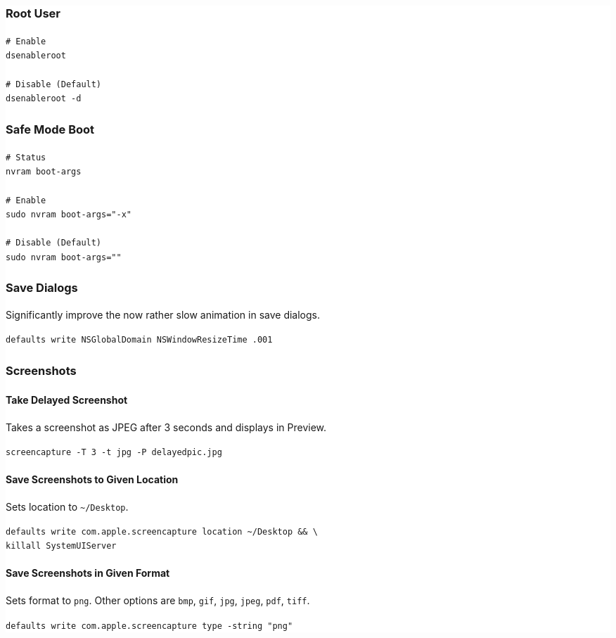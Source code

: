 ### Root User

```
# Enable
dsenableroot

# Disable (Default)
dsenableroot -d
```

### Safe Mode Boot

```
# Status
nvram boot-args

# Enable
sudo nvram boot-args="-x"

# Disable (Default)
sudo nvram boot-args=""
```

### Save Dialogs

Significantly improve the now rather slow animation in save dialogs.

```
defaults write NSGlobalDomain NSWindowResizeTime .001
```

### Screenshots

#### Take Delayed Screenshot

Takes a screenshot as JPEG after 3 seconds and displays in Preview.

```
screencapture -T 3 -t jpg -P delayedpic.jpg
```

#### Save Screenshots to Given Location

Sets location to `~/Desktop`.

```
defaults write com.apple.screencapture location ~/Desktop && \
killall SystemUIServer
```

#### Save Screenshots in Given Format

Sets format to `png`. Other options are `bmp`, `gif`, `jpg`, `jpeg`, `pdf`, `tiff`.

```
defaults write com.apple.screencapture type -string "png"
```
